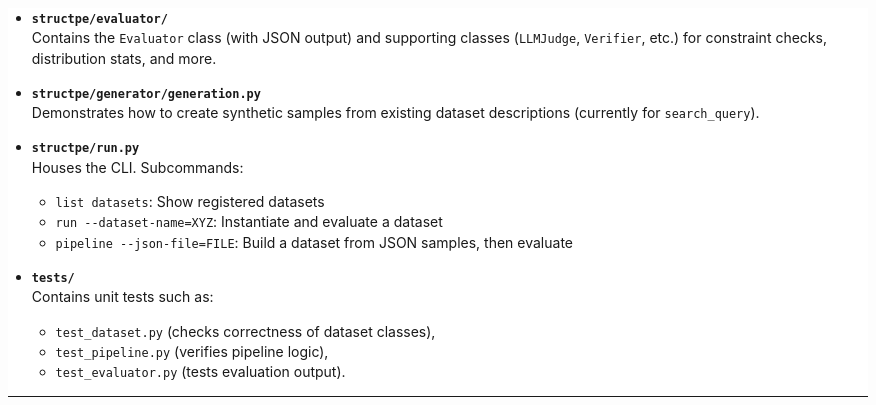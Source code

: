 - **`structpe/evaluator/`**  
  Contains the `Evaluator` class (with JSON output) and supporting classes (`LLMJudge`, `Verifier`, etc.) for constraint checks, distribution stats, and more.

- **`structpe/generator/generation.py`**  
  Demonstrates how to create synthetic samples from existing dataset descriptions (currently for `search_query`).

- **`structpe/run.py`**  
  Houses the CLI. Subcommands:
    - `list datasets`: Show registered datasets
    - `run --dataset-name=XYZ`: Instantiate and evaluate a dataset
    - `pipeline --json-file=FILE`: Build a dataset from JSON samples, then evaluate

- **`tests/`**  
  Contains unit tests such as:
    - `test_dataset.py` (checks correctness of dataset classes),
    - `test_pipeline.py` (verifies pipeline logic),
    - `test_evaluator.py` (tests evaluation output).

---
